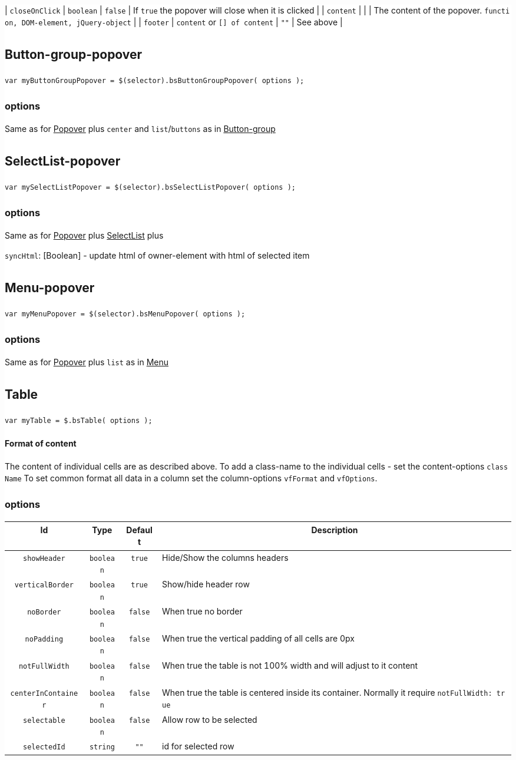 | `closeOnClick` | `boolean` | `false` | If `true` the popover will close when it is clicked |
| `content` | | | The content of the popover. `function, DOM-element, jQuery-object` |
| `footer` | `content` or `[] of content` | `""` | See above |

<a name="buttongrouppopover"></a>
## Button-group-popover

	var myButtonGroupPopover = $(selector).bsButtonGroupPopover( options );

### options
Same as for [Popover](#popover) plus `center` and `list`/`buttons` as in [Button-group](#buttongroup)

<a name="selectlistpopover"></a>
## SelectList-popover

	var mySelectListPopover = $(selector).bsSelectListPopover( options );

### options 
Same as for [Popover](#popover) plus [SelectList](#selectlist) plus

 `syncHtml`: [Boolean] - update html of owner-element with html of selected item


<a name="menupopover"></a>
## Menu-popover

	var myMenuPopover = $(selector).bsMenuPopover( options );

### options
Same as for [Popover](#popover) plus `list` as in [Menu](#menu)


<a name="table"></a>
## Table

    var myTable = $.bsTable( options );


#### Format of content
The content of individual cells are as described above. 
To add a class-name to the individual cells - set the content-options `className`
To set common format all data in a column set the column-options `vfFormat` and `vfOptions`.


### options
| Id | Type | Default | Description |
| :--: | :--: | :-----: | --- |
| `showHeader` | `boolean` | `true` | Hide/Show the columns headers |
| `verticalBorder` | `boolean` | `true` | Show/hide header row |
| `noBorder` | `boolean` | `false` | When true no border |
| `noPadding` | `boolean` | `false` | When true the vertical padding of all cells are 0px |
| `notFullWidth` | `boolean` | `false` | When true the table is not 100% width and will adjust to it content |
| `centerInContainer` | `boolean` | `false` | When true the table is centered inside its container. Normally it require `notFullWidth: true` |
| `selectable` | `boolean` | `false` | Allow row to be selected |
| `selectedId` | `string` | `""` | id for selected row |